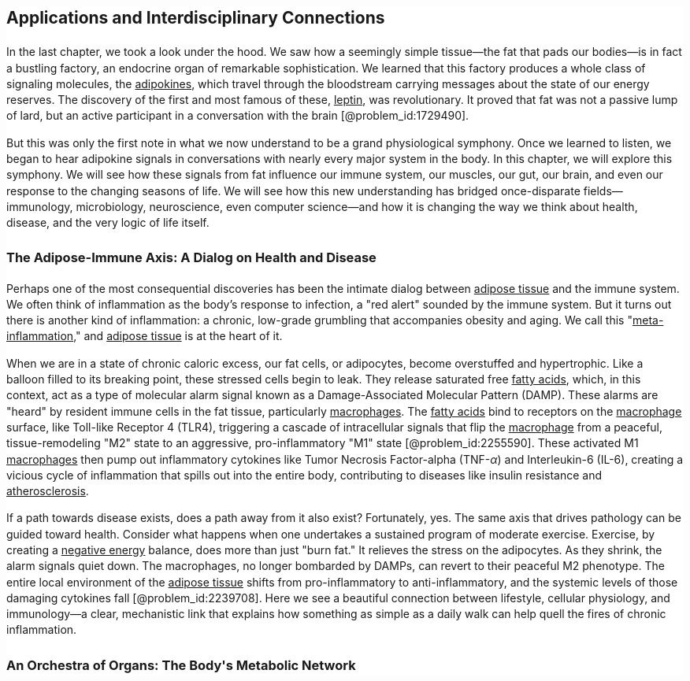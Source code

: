 ## Applications and Interdisciplinary Connections

In the last chapter, we took a look under the hood. We saw how a seemingly simple tissue—the fat that pads our bodies—is in fact a bustling factory, an endocrine organ of remarkable sophistication. We learned that this factory produces a whole class of signaling molecules, the [adipokines](@article_id:174251), which travel through the bloodstream carrying messages about the state of our energy reserves. The discovery of the first and most famous of these, [leptin](@article_id:177504), was revolutionary. It proved that fat was not a passive lump of lard, but an active participant in a conversation with the brain [@problem_id:1729490].

But this was only the first note in what we now understand to be a grand physiological symphony. Once we learned to listen, we began to hear adipokine signals in conversations with nearly every major system in the body. In this chapter, we will explore this symphony. We will see how these signals from fat influence our immune system, our muscles, our gut, our brain, and even our response to the changing seasons of life. We will see how this new understanding has bridged once-disparate fields—immunology, microbiology, neuroscience, even computer science—and how it is changing the way we think about health, disease, and the very logic of life itself.

### The Adipose-Immune Axis: A Dialog on Health and Disease

Perhaps one of the most consequential discoveries has been the intimate dialog between [adipose tissue](@article_id:171966) and the immune system. We often think of inflammation as the body’s response to infection, a "red alert" sounded by the immune system. But it turns out there is another kind of inflammation: a chronic, low-grade grumbling that accompanies obesity and aging. We call this "[meta-inflammation](@article_id:169454)," and [adipose tissue](@article_id:171966) is at the heart of it.

When we are in a state of chronic caloric excess, our fat cells, or adipocytes, become overstuffed and hypertrophic. Like a balloon filled to its breaking point, these stressed cells begin to leak. They release saturated free [fatty acids](@article_id:144920), which, in this context, act as a type of molecular alarm signal known as a Damage-Associated Molecular Pattern (DAMP). These alarms are "heard" by resident immune cells in the fat tissue, particularly [macrophages](@article_id:171588). The [fatty acids](@article_id:144920) bind to receptors on the [macrophage](@article_id:180690) surface, like Toll-like Receptor 4 (TLR4), triggering a cascade of intracellular signals that flip the [macrophage](@article_id:180690) from a peaceful, tissue-remodeling "M2" state to an aggressive, pro-inflammatory "M1" state [@problem_id:2255590]. These activated M1 [macrophages](@article_id:171588) then pump out inflammatory cytokines like Tumor Necrosis Factor-alpha ($\text{TNF-}\alpha$) and Interleukin-6 ($\text{IL-6}$), creating a vicious cycle of inflammation that spills out into the entire body, contributing to diseases like insulin resistance and [atherosclerosis](@article_id:153763).

If a path towards disease exists, does a path away from it also exist? Fortunately, yes. The same axis that drives pathology can be guided toward health. Consider what happens when one undertakes a sustained program of moderate exercise. Exercise, by creating a [negative energy](@article_id:161048) balance, does more than just "burn fat." It relieves the stress on the adipocytes. As they shrink, the alarm signals quiet down. The macrophages, no longer bombarded by DAMPs, can revert to their peaceful M2 phenotype. The entire local environment of the [adipose tissue](@article_id:171966) shifts from pro-inflammatory to anti-inflammatory, and the systemic levels of those damaging cytokines fall [@problem_id:2239708]. Here we see a beautiful connection between lifestyle, cellular physiology, and immunology—a clear, mechanistic link that explains how something as simple as a daily walk can help quell the fires of chronic inflammation.

### An Orchestra of Organs: The Body's Metabolic Network
